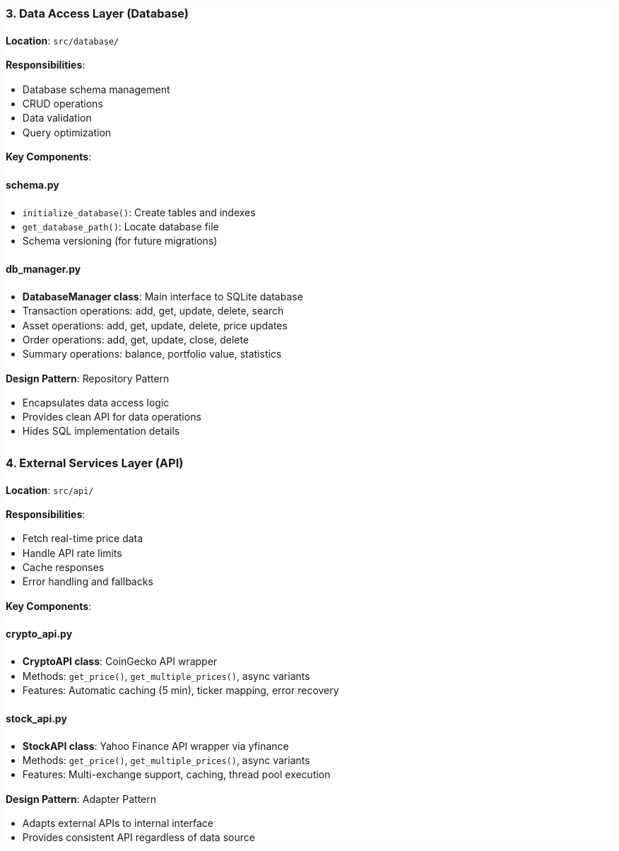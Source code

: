 ### 3. Data Access Layer (Database)

**Location**: `src/database/`

**Responsibilities**:
- Database schema management
- CRUD operations
- Data validation
- Query optimization

**Key Components**:

#### schema.py
- `initialize_database()`: Create tables and indexes
- `get_database_path()`: Locate database file
- Schema versioning (for future migrations)

#### db_manager.py
- **DatabaseManager class**: Main interface to SQLite database
- Transaction operations: add, get, update, delete, search
- Asset operations: add, get, update, delete, price updates
- Order operations: add, get, update, close, delete
- Summary operations: balance, portfolio value, statistics

**Design Pattern**: Repository Pattern
- Encapsulates data access logic
- Provides clean API for data operations
- Hides SQL implementation details

### 4. External Services Layer (API)

**Location**: `src/api/`

**Responsibilities**:
- Fetch real-time price data
- Handle API rate limits
- Cache responses
- Error handling and fallbacks

**Key Components**:

#### crypto_api.py
- **CryptoAPI class**: CoinGecko API wrapper
- Methods: `get_price()`, `get_multiple_prices()`, async variants
- Features: Automatic caching (5 min), ticker mapping, error recovery

#### stock_api.py
- **StockAPI class**: Yahoo Finance API wrapper via yfinance
- Methods: `get_price()`, `get_multiple_prices()`, async variants
- Features: Multi-exchange support, caching, thread pool execution

**Design Pattern**: Adapter Pattern
- Adapts external APIs to internal interface
- Provides consistent API regardless of data source
